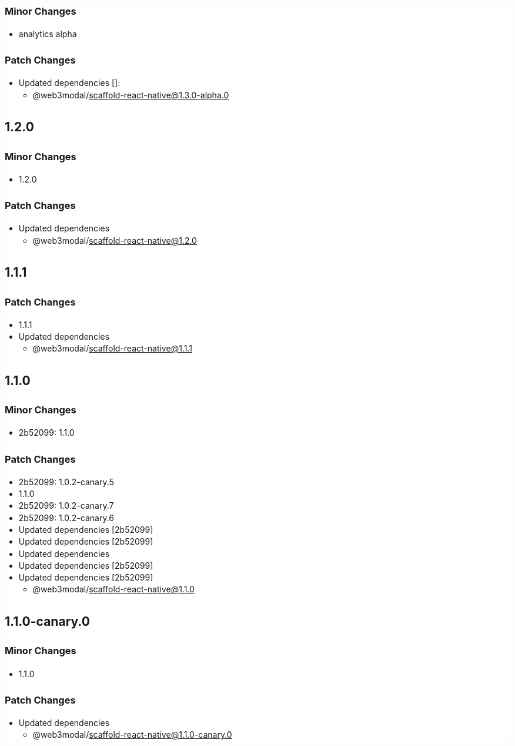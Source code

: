 ### Minor Changes

- analytics alpha

### Patch Changes

- Updated dependencies []:
  - @web3modal/scaffold-react-native@1.3.0-alpha.0

## 1.2.0

### Minor Changes

- 1.2.0

### Patch Changes

- Updated dependencies
  - @web3modal/scaffold-react-native@1.2.0

## 1.1.1

### Patch Changes

- 1.1.1
- Updated dependencies
  - @web3modal/scaffold-react-native@1.1.1

## 1.1.0

### Minor Changes

- 2b52099: 1.1.0

### Patch Changes

- 2b52099: 1.0.2-canary.5
- 1.1.0
- 2b52099: 1.0.2-canary.7
- 2b52099: 1.0.2-canary.6
- Updated dependencies [2b52099]
- Updated dependencies [2b52099]
- Updated dependencies
- Updated dependencies [2b52099]
- Updated dependencies [2b52099]
  - @web3modal/scaffold-react-native@1.1.0

## 1.1.0-canary.0

### Minor Changes

- 1.1.0

### Patch Changes

- Updated dependencies
  - @web3modal/scaffold-react-native@1.1.0-canary.0
